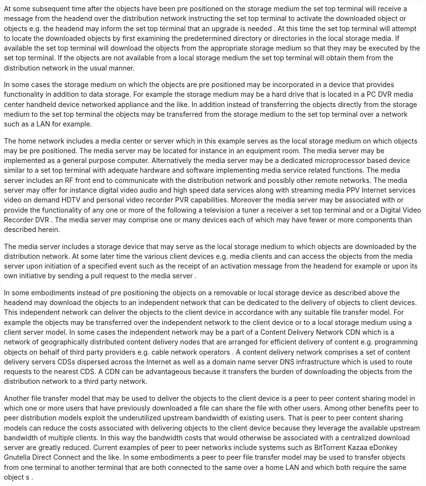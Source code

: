 At some subsequent time after the objects have been pre positioned on the storage medium the set top terminal will receive a message from the headend over the distribution network instructing the set top terminal to activate the downloaded object or objects e.g. the headend may inform the set top terminal that an upgrade is needed . At this time the set top terminal will attempt to locate the downloaded objects by first examining the predetermined directory or directories in the local storage media. If available the set top terminal will download the objects from the appropriate storage medium so that they may be executed by the set top terminal. If the objects are not available from a local storage medium the set top terminal will obtain them from the distribution network in the usual manner.

In some cases the storage medium on which the objects are pre positioned may be incorporated in a device that provides functionality in addition to data storage. For example the storage medium may be a hard drive that is located in a PC DVR media center handheld device networked appliance and the like. In addition instead of transferring the objects directly from the storage medium to the set top terminal the objects may be transferred from the storage medium to the set top terminal over a network such as a LAN for example.

The home network includes a media center or server which in this example serves as the local storage medium on which objects may be pre positioned. The media server may be located for instance in an equipment room. The media server may be implemented as a general purpose computer. Alternatively the media server may be a dedicated microprocessor based device similar to a set top terminal with adequate hardware and software implementing media service related functions. The media server includes an RF front end to communicate with the distribution network and possibly other remote networks. The media server may offer for instance digital video audio and high speed data services along with streaming media PPV Internet services video on demand HDTV and personal video recorder PVR capabilities. Moreover the media server may be associated with or provide the functionality of any one or more of the following a television a tuner a receiver a set top terminal and or a Digital Video Recorder DVR . The media server may comprise one or many devices each of which may have fewer or more components than described herein.

The media server includes a storage device that may serve as the local storage medium to which objects are downloaded by the distribution network. At some later time the various client devices e.g. media clients and can access the objects from the media server upon initiation of a specified event such as the receipt of an activation message from the headend for example or upon its own initiative by sending a pull request to the media server .

In some embodiments instead of pre positioning the objects on a removable or local storage device as described above the headend may download the objects to an independent network that can be dedicated to the delivery of objects to client devices. This independent network can deliver the objects to the client device in accordance with any suitable file transfer model. For example the objects may be transferred over the independent network to the client device or to a local storage medium using a client server model. In some cases the independent network may be a part of a Content Delivery Network CDN which is a network of geographically distributed content delivery nodes that are arranged for efficient delivery of content e.g. programming objects on behalf of third party providers e.g. cable network operators . A content delivery network comprises a set of content delivery servers CDSs dispersed across the Internet as well as a domain name server DNS infrastructure which is used to route requests to the nearest CDS. A CDN can be advantageous because it transfers the burden of downloading the objects from the distribution network to a third party network.

Another file transfer model that may be used to deliver the objects to the client device is a peer to peer content sharing model in which one or more users that have previously downloaded a file can share the file with other users. Among other benefits peer to peer distribution models exploit the underutilized upstream bandwidth of existing users. That is peer to peer content sharing models can reduce the costs associated with delivering objects to the client device because they leverage the available upstream bandwidth of multiple clients. In this way the bandwidth costs that would otherwise be associated with a centralized download server are greatly reduced. Current examples of peer to peer networks include systems such as BitTorrent Kazaa eDonkey Gnutella Direct Connect and the like. In some embodiments a peer to peer file transfer model may be used to transfer objects from one terminal to another terminal that are both connected to the same over a home LAN and which both require the same object s .
